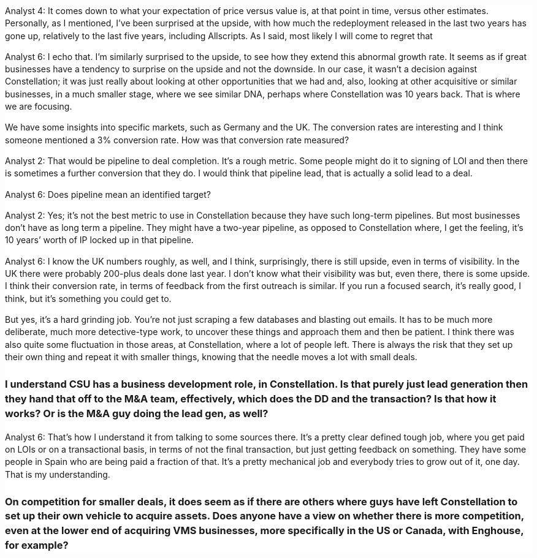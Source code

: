 Analyst 4: It comes down to what your expectation of price versus value is, at that point in time, versus other estimates. Personally, as I mentioned, I’ve been surprised at the upside, with how much the redeployment released in the last two years has gone up, relatively to the last five years, including Allscripts. As I said, most likely I will come to regret that

Analyst 6: I echo that. I’m similarly surprised to the upside, to see how they extend this abnormal growth rate. It seems as if great businesses have a tendency to surprise on the upside and not the downside. In our case, it wasn’t a decision against Constellation; it was just really about looking at other opportunities that we had and, also, looking at other acquisitive or similar businesses, in a much smaller stage, where we see similar DNA, perhaps where Constellation was 10 years back. That is where we are focusing.

We have some insights into specific markets, such as Germany and the UK. The conversion rates are interesting and I think someone mentioned a 3% conversion rate. How was that conversion rate measured?

Analyst 2: That would be pipeline to deal completion. It’s a rough metric. Some people might do it to signing of LOI and then there is sometimes a further conversion that they do. I would think that pipeline lead, that is actually a solid lead to a deal.

Analyst 6: Does pipeline mean an identified target?

Analyst 2: Yes; it’s not the best metric to use in Constellation because they have such long-term pipelines. But most businesses don’t have as long term a pipeline. They might have a two-year pipeline, as opposed to Constellation where, I get the feeling, it’s 10 years’ worth of IP locked up in that pipeline.

Analyst 6: I know the UK numbers roughly, as well, and I think, surprisingly, there is still upside, even in terms of visibility. In the UK there were probably 200-plus deals done last year. I don’t know what their visibility was but, even there, there is some upside. I think their conversion rate, in terms of feedback from the first outreach is similar. If you run a focused search, it’s really good, I think, but it’s something you could get to.

But yes, it’s a hard grinding job. You’re not just scraping a few databases and blasting out emails. It has to be much more deliberate, much more detective-type work, to uncover these things and approach them and then be patient. I think there was also quite some fluctuation in those areas, at Constellation, where a lot of people left. There is always the risk that they set up their own thing and repeat it with smaller things, knowing that the needle moves a lot with small deals.

### I understand CSU has a business development role, in Constellation. Is that purely just lead generation then they hand that off to the M&A team, effectively, which does the DD and the transaction? Is that how it works? Or is the M&A guy doing the lead gen, as well?

Analyst 6: That’s how I understand it from talking to some sources there. It’s a pretty clear defined tough job, where you get paid on LOIs or on a transactional basis, in terms of not the final transaction, but just getting feedback on something. They have some people in Spain who are being paid a fraction of that. It’s a pretty mechanical job and everybody tries to grow out of it, one day. That is my understanding.

### On competition for smaller deals, it does seem as if there are others where guys have left Constellation to set up their own vehicle to acquire assets. Does anyone have a view on whether there is more competition, even at the lower end of acquiring VMS businesses, more specifically in the US or Canada, with Enghouse, for example?

